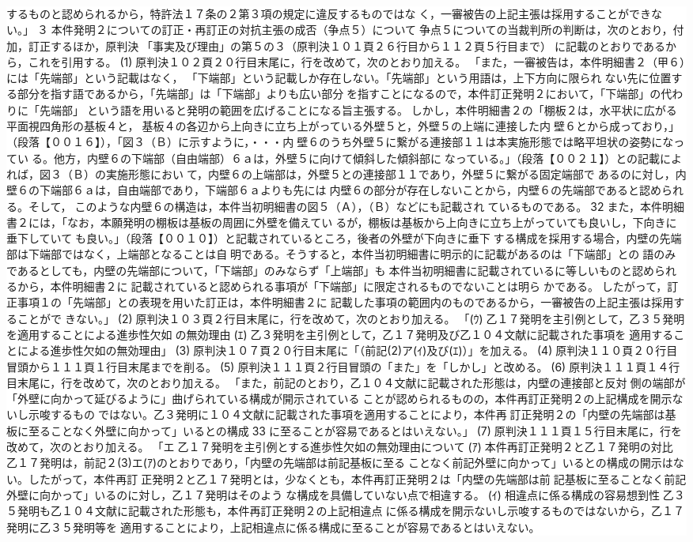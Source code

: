 するものと認められるから，特許法１７条の２第３項の規定に違反するものではな
く，一審被告の上記主張は採用することができない。」 
３ 本件発明２についての訂正・再訂正の対抗主張の成否（争点５）について 
争点５についての当裁判所の判断は，次のとおり，付加，訂正するほか，原判決
「事実及び理由」の第５の３（原判決１０１頁２６行目から１１２頁５行目まで）
に記載のとおりであるから，これを引用する。 
(1) 原判決１０２頁２０行目末尾に，行を改めて，次のとおり加える。 
「また，一審被告は，本件明細書２（甲６）には「先端部」という記載はなく，
「下端部」という記載しか存在しない。「先端部」という用語は，上下方向に限られ
ない先に位置する部分を指す語であるから，「先端部」は「下端部」よりも広い部分
を指すことになるので，本件訂正発明２において，「下端部」の代わりに「先端部」
という語を用いると発明の範囲を広げることになる旨主張する。 
 しかし，本件明細書２の「棚板２は，水平状に広がる平面視四角形の基板４と，
基板４の各辺から上向きに立ち上がっている外壁５と，外壁５の上端に連接した内
壁６とから成っており，」（段落【００１６】），「図３（Ｂ）に示すように，・・・内
壁６のうち外壁５に繋がる連接部１１は本実施形態では略平坦状の姿勢になってい
る。他方，内壁６の下端部（自由端部）６ａは，外壁５に向けて傾斜した傾斜部に
なっている。」（段落【００２１】）との記載によれば，図３（Ｂ）の実施形態におい
て，内壁６の上端部は，外壁５との連接部１１であり，外壁５に繋がる固定端部で
あるのに対し，内壁６の下端部６ａは，自由端部であり，下端部６ａよりも先には
内壁６の部分が存在しないことから，内壁６の先端部であると認められる。そして，
このような内壁６の構造は，本件当初明細書の図５（Ａ），（Ｂ）などにも記載され
ているものである。 
 32 
 また，本件明細書２には，「なお，本願発明の棚板は基板の周囲に外壁を備えてい
るが，棚板は基板から上向きに立ち上がっていても良いし，下向きに垂下していて
も良い。」（段落【００１０】）と記載されているところ，後者の外壁が下向きに垂下
する構成を採用する場合，内壁の先端部は下端部ではなく，上端部となることは自
明である。そうすると，本件当初明細書に明示的に記載があるのは「下端部」との
語のみであるとしても，内壁の先端部について，「下端部」のみならず「上端部」も
本件当初明細書に記載されているに等しいものと認められるから，本件明細書２に
記載されていると認められる事項が「下端部」に限定されるものでないことは明ら
かである。 
 したがって，訂正事項１の「先端部」との表現を用いた訂正は，本件明細書２に
記載した事項の範囲内のものであるから，一審被告の上記主張は採用することがで
きない。」 
 (2) 原判決１０３頁２行目末尾に，行を改めて，次のとおり加える。 
 「(ｳ) 乙１７発明を主引例として，乙３５発明を適用することによる進歩性欠如
の無効理由 
 (ｴ) 乙３発明を主引例として，乙１７発明及び乙１０４文献に記載された事項を
適用することによる進歩性欠如の無効理由」 
 (3) 原判決１０７頁２０行目末尾に「（前記(2)ア(ｲ)及び(ｴ)）」を加える。 
 (4) 原判決１１０頁２０行目冒頭から１１１頁１行目末尾までを削る。 
 (5) 原判決１１１頁２行目冒頭の「また」を「しかし」と改める。 
 (6) 原判決１１１頁１４行目末尾に，行を改めて，次のとおり加える。 
 「また，前記のとおり，乙１０４文献に記載された形態は，内壁の連接部と反対
側の端部が「外壁に向かって延びるように」曲げられている構成が開示されている
ことが認められるものの，本件再訂正発明２の上記構成を開示ないし示唆するもの
ではない。乙３発明に１０４文献に記載された事項を適用することにより，本件再
訂正発明２の「内壁の先端部は基板に至ることなく外壁に向かって」いるとの構成
 33 
に至ることが容易であるとはいえない。」 
 (7) 原判決１１１頁１５行目末尾に，行を改めて，次のとおり加える。 
 「エ 乙１７発明を主引例とする進歩性欠如の無効理由について 
 (ｱ) 本件再訂正発明２と乙１７発明の対比 
 乙１７発明は，前記２(3)エ(ｱ)のとおりであり，「内壁の先端部は前記基板に至る
ことなく前記外壁に向かって」いるとの構成の開示はない。したがって，本件再訂
正発明２と乙１７発明とは，少なくとも，本件再訂正発明２は「内壁の先端部は前
記基板に至ることなく前記外壁に向かって」いるのに対し，乙１７発明はそのよう
な構成を具備していない点で相違する。 
 (ｲ) 相違点に係る構成の容易想到性 
 乙３５発明も乙１０４文献に記載された形態も，本件再訂正発明２の上記相違点
に係る構成を開示ないし示唆するものではないから，乙１７発明に乙３５発明等を
適用することにより，上記相違点に係る構成に至ることが容易であるとはいえない。 